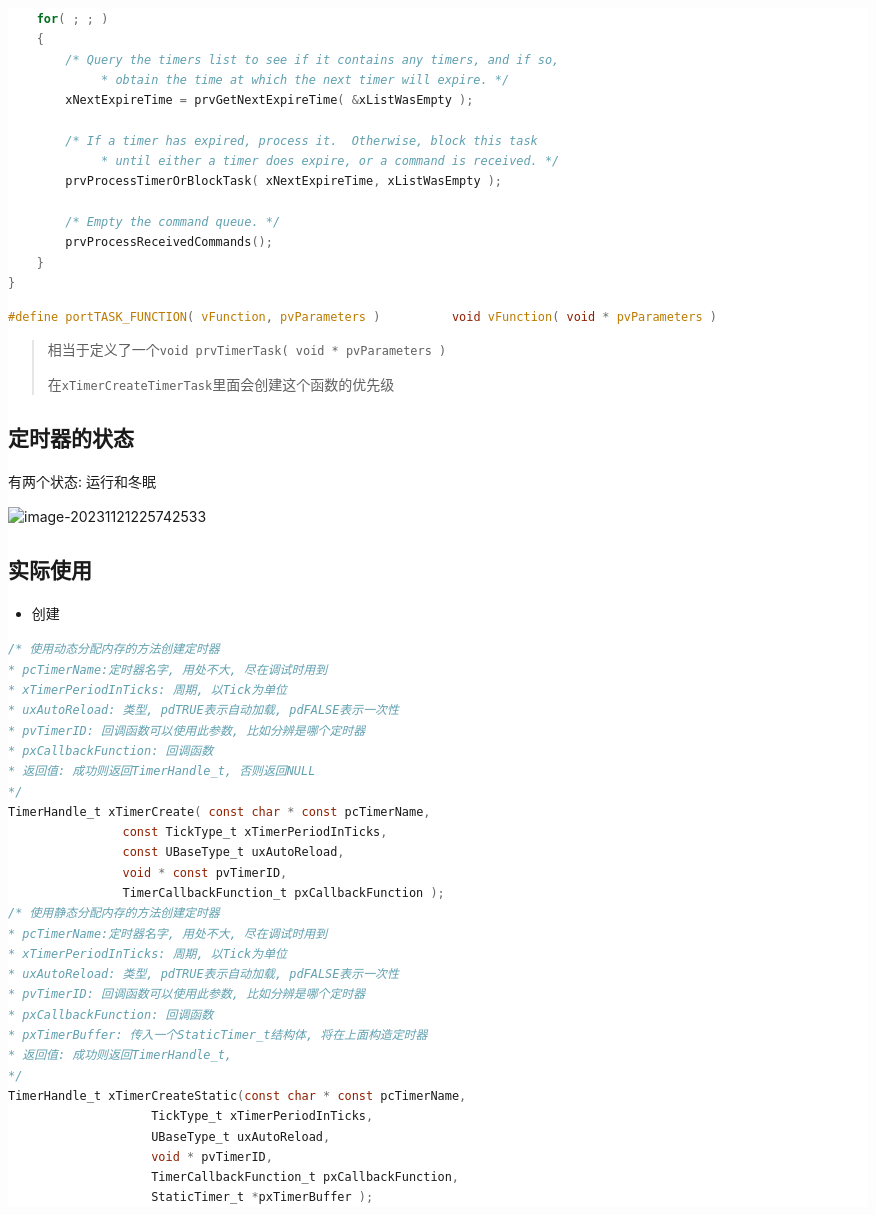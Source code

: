 ```c
    for( ; ; )
    {
        /* Query the timers list to see if it contains any timers, and if so,
             * obtain the time at which the next timer will expire. */
        xNextExpireTime = prvGetNextExpireTime( &xListWasEmpty );

        /* If a timer has expired, process it.  Otherwise, block this task
             * until either a timer does expire, or a command is received. */
        prvProcessTimerOrBlockTask( xNextExpireTime, xListWasEmpty );

        /* Empty the command queue. */
        prvProcessReceivedCommands();
    }
}
```

```c
#define portTASK_FUNCTION( vFunction, pvParameters )          void vFunction( void * pvParameters )
```

> 相当于定义了一个`void prvTimerTask( void * pvParameters )`
>
> 在`xTimerCreateTimerTask`里面会创建这个函数的优先级

## 定时器的状态

有两个状态: 运行和冬眠

![image-20231121225742533](https://picture-01-1316374204.cos.ap-beijing.myqcloud.com/image/202311212257595.png)



## 实际使用

+ 创建

```c
/* 使用动态分配内存的方法创建定时器
* pcTimerName:定时器名字, 用处不大, 尽在调试时用到
* xTimerPeriodInTicks: 周期, 以Tick为单位
* uxAutoReload: 类型, pdTRUE表示自动加载, pdFALSE表示一次性
* pvTimerID: 回调函数可以使用此参数, 比如分辨是哪个定时器
* pxCallbackFunction: 回调函数
* 返回值: 成功则返回TimerHandle_t, 否则返回NULL
*/
TimerHandle_t xTimerCreate( const char * const pcTimerName,
                const TickType_t xTimerPeriodInTicks,
                const UBaseType_t uxAutoReload,
                void * const pvTimerID,
                TimerCallbackFunction_t pxCallbackFunction );
/* 使用静态分配内存的方法创建定时器
* pcTimerName:定时器名字, 用处不大, 尽在调试时用到
* xTimerPeriodInTicks: 周期, 以Tick为单位
* uxAutoReload: 类型, pdTRUE表示自动加载, pdFALSE表示一次性
* pvTimerID: 回调函数可以使用此参数, 比如分辨是哪个定时器
* pxCallbackFunction: 回调函数
* pxTimerBuffer: 传入一个StaticTimer_t结构体, 将在上面构造定时器
* 返回值: 成功则返回TimerHandle_t, 
*/
TimerHandle_t xTimerCreateStatic(const char * const pcTimerName,
                    TickType_t xTimerPeriodInTicks,
                    UBaseType_t uxAutoReload,
                    void * pvTimerID,
                    TimerCallbackFunction_t pxCallbackFunction,
                    StaticTimer_t *pxTimerBuffer );
```